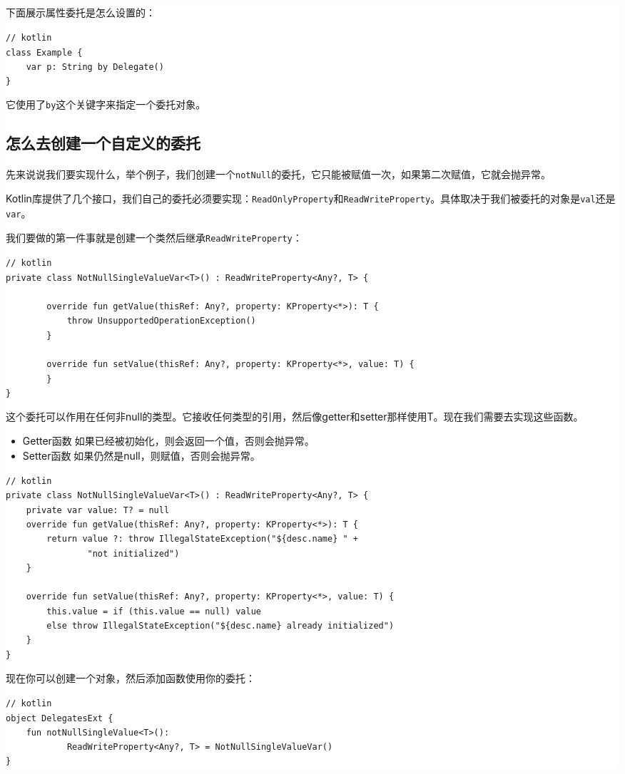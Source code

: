 下面展示属性委托是怎么设置的：

```
// kotlin
class Example {
    var p: String by Delegate()
}
```

它使用了`by`这个关键字来指定一个委托对象。

## 怎么去创建一个自定义的委托

先来说说我们要实现什么，举个例子，我们创建一个`notNull`的委托，它只能被赋值一次，如果第二次赋值，它就会抛异常。

Kotlin库提供了几个接口，我们自己的委托必须要实现：`ReadOnlyProperty`和`ReadWriteProperty`。具体取决于我们被委托的对象是`val`还是`var`。

我们要做的第一件事就是创建一个类然后继承`ReadWriteProperty`：

```
// kotlin
private class NotNullSingleValueVar<T>() : ReadWriteProperty<Any?, T> {

        override fun getValue(thisRef: Any?, property: KProperty<*>): T {
            throw UnsupportedOperationException()
        }
           
        override fun setValue(thisRef: Any?, property: KProperty<*>, value: T) {
        }
}
```

这个委托可以作用在任何非null的类型。它接收任何类型的引用，然后像getter和setter那样使用T。现在我们需要去实现这些函数。

- Getter函数 如果已经被初始化，则会返回一个值，否则会抛异常。
- Setter函数 如果仍然是null，则赋值，否则会抛异常。

```
// kotlin
private class NotNullSingleValueVar<T>() : ReadWriteProperty<Any?, T> {
    private var value: T? = null
    override fun getValue(thisRef: Any?, property: KProperty<*>): T {
        return value ?: throw IllegalStateException("${desc.name} " +
                "not initialized")
    }
    
    override fun setValue(thisRef: Any?, property: KProperty<*>, value: T) {
        this.value = if (this.value == null) value
        else throw IllegalStateException("${desc.name} already initialized")
    }
}
```

现在你可以创建一个对象，然后添加函数使用你的委托：

```
// kotlin
object DelegatesExt {
    fun notNullSingleValue<T>():
            ReadWriteProperty<Any?, T> = NotNullSingleValueVar()
}
```
